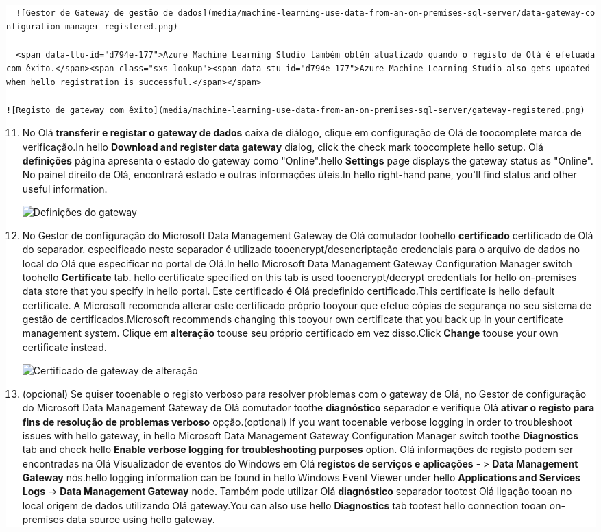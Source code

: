       ![Gestor de Gateway de gestão de dados](media/machine-learning-use-data-from-an-on-premises-sql-server/data-gateway-configuration-manager-registered.png)

      <span data-ttu-id="d794e-177">Azure Machine Learning Studio também obtém atualizado quando o registo de Olá é efetuada com êxito.</span><span class="sxs-lookup"><span data-stu-id="d794e-177">Azure Machine Learning Studio also gets updated when hello registration is successful.</span></span>

    ![Registo de gateway com êxito](media/machine-learning-use-data-from-an-on-premises-sql-server/gateway-registered.png)
11. <span data-ttu-id="d794e-179">No Olá **transferir e registar o gateway de dados** caixa de diálogo, clique em configuração de Olá de toocomplete marca de verificação.</span><span class="sxs-lookup"><span data-stu-id="d794e-179">In hello **Download and register data gateway** dialog, click the check mark toocomplete hello setup.</span></span> <span data-ttu-id="d794e-180">Olá **definições** página apresenta o estado do gateway como "Online".</span><span class="sxs-lookup"><span data-stu-id="d794e-180">hello **Settings** page displays the gateway status as "Online".</span></span> <span data-ttu-id="d794e-181">No painel direito de Olá, encontrará estado e outras informações úteis.</span><span class="sxs-lookup"><span data-stu-id="d794e-181">In hello right-hand pane, you'll find status and other useful information.</span></span>

    ![Definições do gateway](media/machine-learning-use-data-from-an-on-premises-sql-server/gateway-status.png)
12. <span data-ttu-id="d794e-183">No Gestor de configuração do Microsoft Data Management Gateway de Olá comutador toohello **certificado** certificado de Olá do separador. especificado neste separador é utilizado tooencrypt/desencriptação credenciais para o arquivo de dados no local do Olá que especificar no portal de Olá.</span><span class="sxs-lookup"><span data-stu-id="d794e-183">In hello Microsoft Data Management Gateway Configuration Manager switch toohello **Certificate** tab. hello certificate specified on this tab is used tooencrypt/decrypt credentials for hello on-premises data store that you specify in hello portal.</span></span> <span data-ttu-id="d794e-184">Este certificado é Olá predefinido certificado.</span><span class="sxs-lookup"><span data-stu-id="d794e-184">This certificate is hello default certificate.</span></span> <span data-ttu-id="d794e-185">A Microsoft recomenda alterar este certificado próprio tooyour que efetue cópias de segurança no seu sistema de gestão de certificados.</span><span class="sxs-lookup"><span data-stu-id="d794e-185">Microsoft recommends changing this tooyour own certificate that you back up in your certificate management system.</span></span> <span data-ttu-id="d794e-186">Clique em **alteração** toouse seu próprio certificado em vez disso.</span><span class="sxs-lookup"><span data-stu-id="d794e-186">Click **Change** toouse your own certificate instead.</span></span>

    ![Certificado de gateway de alteração](media/machine-learning-use-data-from-an-on-premises-sql-server/data-gateway-configuration-manager-certificate.png)
13. <span data-ttu-id="d794e-188">(opcional) Se quiser tooenable o registo verboso para resolver problemas com o gateway de Olá, no Gestor de configuração do Microsoft Data Management Gateway de Olá comutador toothe **diagnóstico** separador e verifique Olá **ativar o registo para fins de resolução de problemas verboso** opção.</span><span class="sxs-lookup"><span data-stu-id="d794e-188">(optional) If you want tooenable verbose logging in order to troubleshoot issues with hello gateway, in hello Microsoft Data Management Gateway Configuration Manager switch toothe **Diagnostics** tab and check hello **Enable verbose logging for troubleshooting purposes** option.</span></span> <span data-ttu-id="d794e-189">Olá informações de registo podem ser encontradas na Olá Visualizador de eventos do Windows em Olá **registos de serviços e aplicações**  - &gt; **Data Management Gateway** nós.</span><span class="sxs-lookup"><span data-stu-id="d794e-189">hello logging information can be found in hello Windows Event Viewer under hello **Applications and Services Logs** -&gt; **Data Management Gateway** node.</span></span> <span data-ttu-id="d794e-190">Também pode utilizar Olá **diagnóstico** separador tootest Olá ligação tooan no local origem de dados utilizando Olá gateway.</span><span class="sxs-lookup"><span data-stu-id="d794e-190">You can also use hello **Diagnostics** tab tootest hello connection tooan on-premises data source using hello gateway.</span></span>
